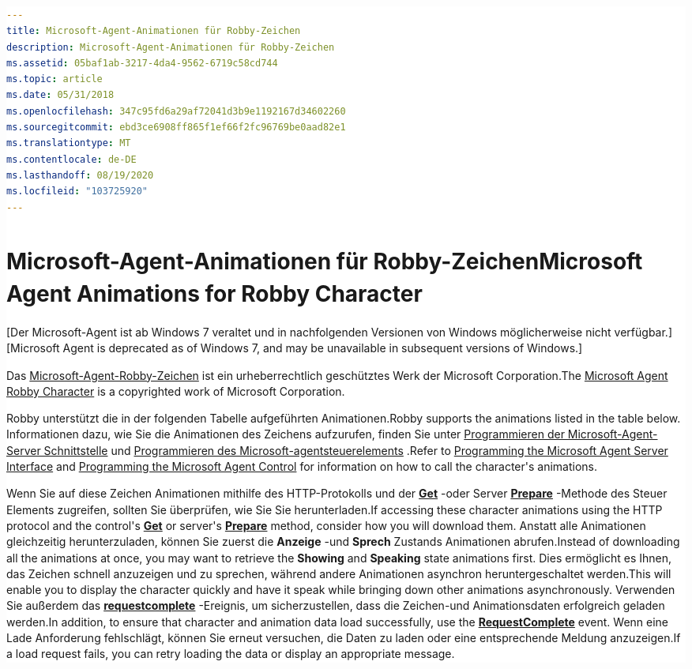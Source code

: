```yaml
---
title: Microsoft-Agent-Animationen für Robby-Zeichen
description: Microsoft-Agent-Animationen für Robby-Zeichen
ms.assetid: 05baf1ab-3217-4da4-9562-6719c58cd744
ms.topic: article
ms.date: 05/31/2018
ms.openlocfilehash: 347c95fd6a29af72041d3b9e1192167d34602260
ms.sourcegitcommit: ebd3ce6908ff865f1ef66f2fc96769be0aad82e1
ms.translationtype: MT
ms.contentlocale: de-DE
ms.lasthandoff: 08/19/2020
ms.locfileid: "103725920"
---
```

# <a name="microsoft-agent-animations-for-robby-character"></a><span data-ttu-id="17337-103">Microsoft-Agent-Animationen für Robby-Zeichen</span><span class="sxs-lookup"><span data-stu-id="17337-103">Microsoft Agent Animations for Robby Character</span></span>

<span data-ttu-id="17337-104">\[Der Microsoft-Agent ist ab Windows 7 veraltet und in nachfolgenden Versionen von Windows möglicherweise nicht verfügbar.\]</span><span class="sxs-lookup"><span data-stu-id="17337-104">\[Microsoft Agent is deprecated as of Windows 7, and may be unavailable in subsequent versions of Windows.\]</span></span>

<span data-ttu-id="17337-105">Das [Microsoft-Agent-Robby-Zeichen](https://www.microsoft.com/downloads/details.aspx?FamilyID=fa36d1d5-d828-494a-ad0a-7b571db5bd2e) ist ein urheberrechtlich geschütztes Werk der Microsoft Corporation.</span><span class="sxs-lookup"><span data-stu-id="17337-105">The [Microsoft Agent Robby Character](https://www.microsoft.com/downloads/details.aspx?FamilyID=fa36d1d5-d828-494a-ad0a-7b571db5bd2e) is a copyrighted work of Microsoft Corporation.</span></span>

<span data-ttu-id="17337-106">Robby unterstützt die in der folgenden Tabelle aufgeführten Animationen.</span><span class="sxs-lookup"><span data-stu-id="17337-106">Robby supports the animations listed in the table below.</span></span> <span data-ttu-id="17337-107">Informationen dazu, wie Sie die Animationen des Zeichens aufzurufen, finden Sie unter [Programmieren der Microsoft-Agent-Server Schnittstelle](/windows/desktop/lwef/programming-the-microsoft-agent-server-interface) und [Programmieren des Microsoft-agentsteuerelements](programming-the-microsoft-agent-control.md) .</span><span class="sxs-lookup"><span data-stu-id="17337-107">Refer to [Programming the Microsoft Agent Server Interface](/windows/desktop/lwef/programming-the-microsoft-agent-server-interface) and [Programming the Microsoft Agent Control](programming-the-microsoft-agent-control.md) for information on how to call the character's animations.</span></span>

<span data-ttu-id="17337-108">Wenn Sie auf diese Zeichen Animationen mithilfe des HTTP-Protokolls und der [**Get**](get-method.md) -oder Server [**Prepare**](/windows/desktop/lwef/iagentcharacter--prepare) -Methode des Steuer Elements zugreifen, sollten Sie überprüfen, wie Sie Sie herunterladen.</span><span class="sxs-lookup"><span data-stu-id="17337-108">If accessing these character animations using the HTTP protocol and the control's [**Get**](get-method.md) or server's [**Prepare**](/windows/desktop/lwef/iagentcharacter--prepare) method, consider how you will download them.</span></span> <span data-ttu-id="17337-109">Anstatt alle Animationen gleichzeitig herunterzuladen, können Sie zuerst die **Anzeige** -und **Sprech** Zustands Animationen abrufen.</span><span class="sxs-lookup"><span data-stu-id="17337-109">Instead of downloading all the animations at once, you may want to retrieve the **Showing** and **Speaking** state animations first.</span></span> <span data-ttu-id="17337-110">Dies ermöglicht es Ihnen, das Zeichen schnell anzuzeigen und zu sprechen, während andere Animationen asynchron heruntergeschaltet werden.</span><span class="sxs-lookup"><span data-stu-id="17337-110">This will enable you to display the character quickly and have it speak while bringing down other animations asynchronously.</span></span> <span data-ttu-id="17337-111">Verwenden Sie außerdem das [**requestcomplete**](requestcomplete-event.md) -Ereignis, um sicherzustellen, dass die Zeichen-und Animationsdaten erfolgreich geladen werden.</span><span class="sxs-lookup"><span data-stu-id="17337-111">In addition, to ensure that character and animation data load successfully, use the [**RequestComplete**](requestcomplete-event.md) event.</span></span> <span data-ttu-id="17337-112">Wenn eine Lade Anforderung fehlschlägt, können Sie erneut versuchen, die Daten zu laden oder eine entsprechende Meldung anzuzeigen.</span><span class="sxs-lookup"><span data-stu-id="17337-112">If a load request fails, you can retry loading the data or display an appropriate message.</span></span>